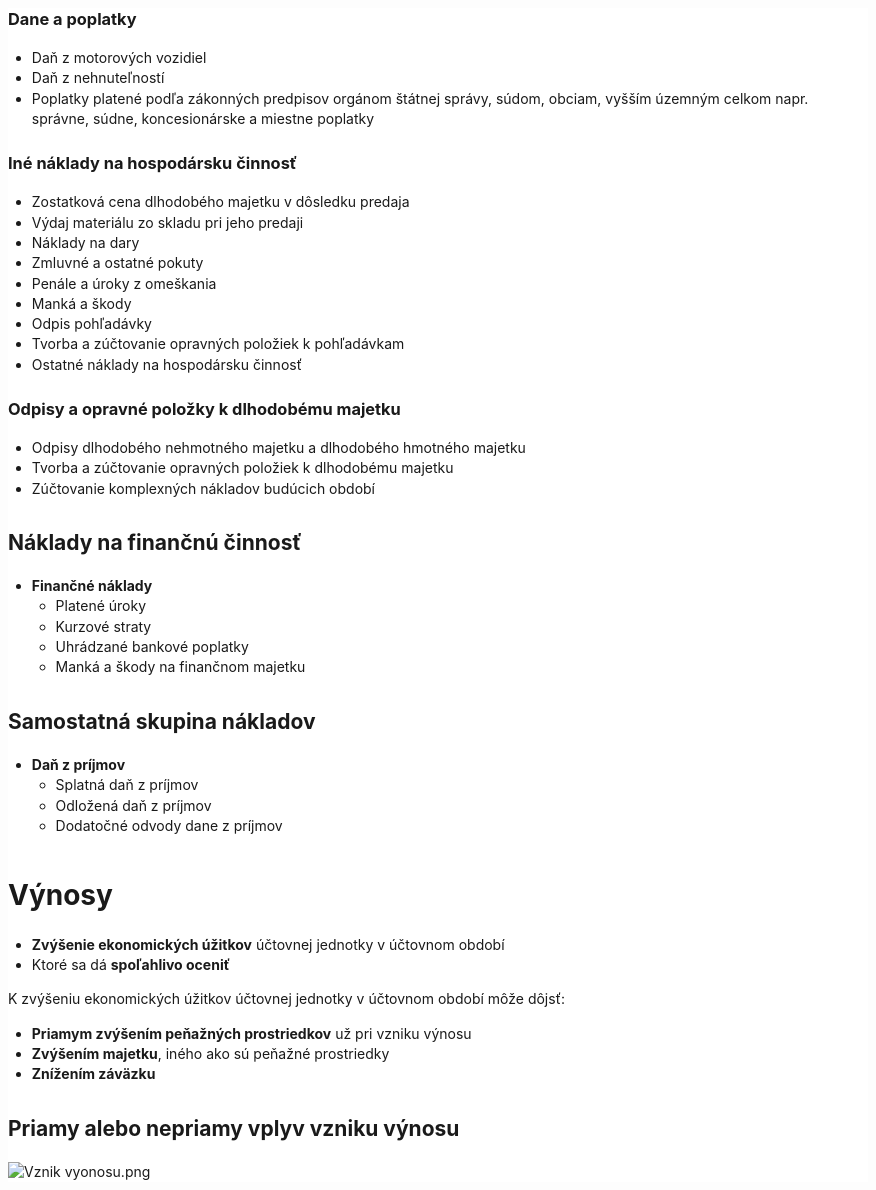 ### Dane a poplatky
- Daň z motorových vozidiel
- Daň z nehnuteľností
- Poplatky platené podľa zákonných predpisov orgánom štátnej správy, súdom, obciam, vyšším územným celkom napr. správne, súdne, koncesionárske a miestne poplatky

### Iné náklady na hospodársku činnosť
- Zostatková cena dlhodobého majetku v dôsledku predaja
- Výdaj materiálu zo skladu pri jeho predaji
- Náklady na dary
- Zmluvné a ostatné pokuty
- Penále a úroky z omeškania
- Manká a škody
- Odpis pohľadávky
- Tvorba a zúčtovanie opravných položiek k pohľadávkam
- Ostatné náklady na hospodársku činnosť

### Odpisy a opravné položky k dlhodobému majetku
- Odpisy dlhodobého nehmotného majetku a dlhodobého hmotného majetku
- Tvorba a zúčtovanie opravných položiek k dlhodobému majetku
- Zúčtovanie komplexných nákladov budúcich období

## Náklady na finančnú činnosť
- **Finančné náklady**
	- Platené úroky
	- Kurzové straty
	- Uhrádzané bankové poplatky
	- Manká a škody na finančnom majetku

## Samostatná skupina nákladov
- **Daň z príjmov**
	- Splatná daň z príjmov
	- Odložená daň z príjmov
	- Dodatočné odvody dane z príjmov

# Výnosy
- **Zvýšenie ekonomických úžitkov** účtovnej jednotky v účtovnom období
- Ktoré sa dá **spoľahlivo oceniť**

K zvýšeniu ekonomických úžitkov účtovnej jednotky v účtovnom období môže dôjsť:
- **Priamym zvýšením peňažných prostriedkov** už pri vzniku výnosu
- **Zvýšením majetku**, iného ako sú peňažné prostriedky
- **Znížením záväzku**

## Priamy alebo nepriamy vplyv vzniku výnosu

![Vznik vyonosu.png](/img/user/06%20-%20Images/Vznik%20vyonosu.png)
